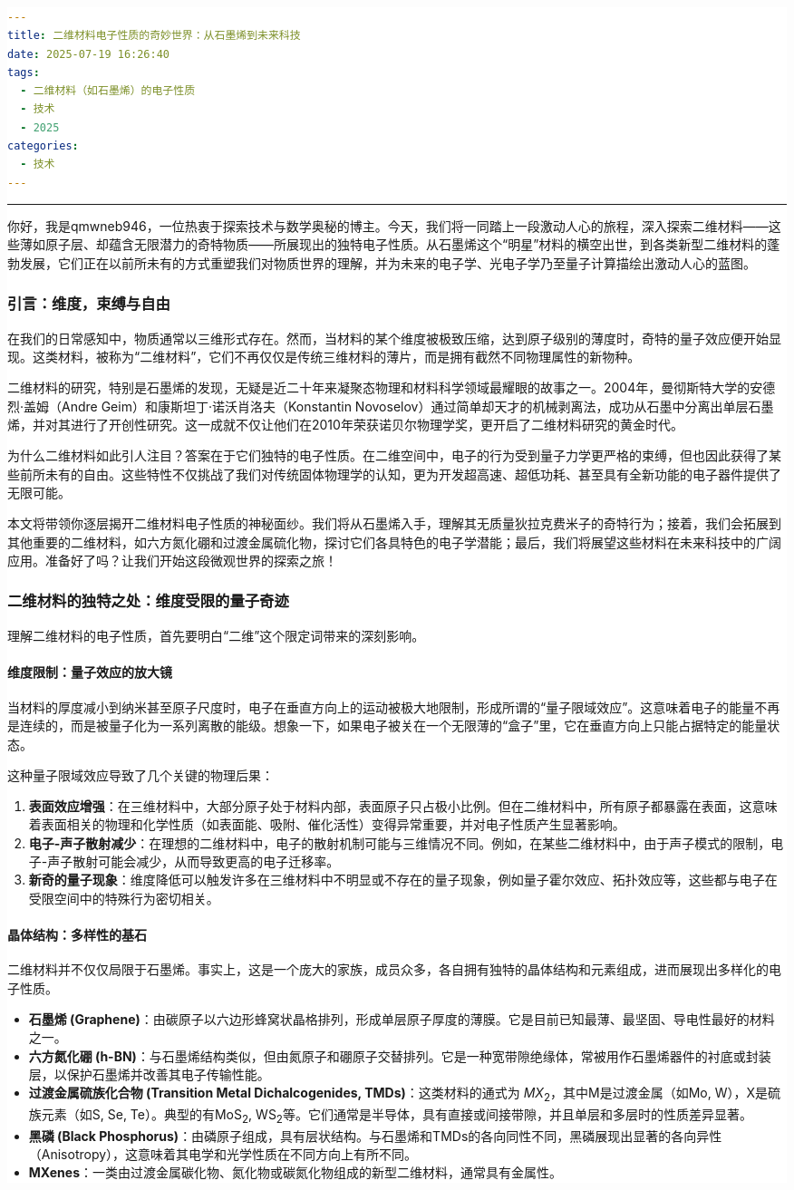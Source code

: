 ```yaml
---
title: 二维材料电子性质的奇妙世界：从石墨烯到未来科技
date: 2025-07-19 16:26:40
tags:
  - 二维材料（如石墨烯）的电子性质
  - 技术
  - 2025
categories:
  - 技术
---
```


---

你好，我是qmwneb946，一位热衷于探索技术与数学奥秘的博主。今天，我们将一同踏上一段激动人心的旅程，深入探索二维材料——这些薄如原子层、却蕴含无限潜力的奇特物质——所展现出的独特电子性质。从石墨烯这个“明星”材料的横空出世，到各类新型二维材料的蓬勃发展，它们正在以前所未有的方式重塑我们对物质世界的理解，并为未来的电子学、光电子学乃至量子计算描绘出激动人心的蓝图。

### 引言：维度，束缚与自由

在我们的日常感知中，物质通常以三维形式存在。然而，当材料的某个维度被极致压缩，达到原子级别的薄度时，奇特的量子效应便开始显现。这类材料，被称为“二维材料”，它们不再仅仅是传统三维材料的薄片，而是拥有截然不同物理属性的新物种。

二维材料的研究，特别是石墨烯的发现，无疑是近二十年来凝聚态物理和材料科学领域最耀眼的故事之一。2004年，曼彻斯特大学的安德烈·盖姆（Andre Geim）和康斯坦丁·诺沃肖洛夫（Konstantin Novoselov）通过简单却天才的机械剥离法，成功从石墨中分离出单层石墨烯，并对其进行了开创性研究。这一成就不仅让他们在2010年荣获诺贝尔物理学奖，更开启了二维材料研究的黄金时代。

为什么二维材料如此引人注目？答案在于它们独特的电子性质。在二维空间中，电子的行为受到量子力学更严格的束缚，但也因此获得了某些前所未有的自由。这些特性不仅挑战了我们对传统固体物理学的认知，更为开发超高速、超低功耗、甚至具有全新功能的电子器件提供了无限可能。

本文将带领你逐层揭开二维材料电子性质的神秘面纱。我们将从石墨烯入手，理解其无质量狄拉克费米子的奇特行为；接着，我们会拓展到其他重要的二维材料，如六方氮化硼和过渡金属硫化物，探讨它们各具特色的电子学潜能；最后，我们将展望这些材料在未来科技中的广阔应用。准备好了吗？让我们开始这段微观世界的探索之旅！

### 二维材料的独特之处：维度受限的量子奇迹

理解二维材料的电子性质，首先要明白“二维”这个限定词带来的深刻影响。

#### 维度限制：量子效应的放大镜

当材料的厚度减小到纳米甚至原子尺度时，电子在垂直方向上的运动被极大地限制，形成所谓的“量子限域效应”。这意味着电子的能量不再是连续的，而是被量子化为一系列离散的能级。想象一下，如果电子被关在一个无限薄的“盒子”里，它在垂直方向上只能占据特定的能量状态。

这种量子限域效应导致了几个关键的物理后果：

1.  **表面效应增强**：在三维材料中，大部分原子处于材料内部，表面原子只占极小比例。但在二维材料中，所有原子都暴露在表面，这意味着表面相关的物理和化学性质（如表面能、吸附、催化活性）变得异常重要，并对电子性质产生显著影响。
2.  **电子-声子散射减少**：在理想的二维材料中，电子的散射机制可能与三维情况不同。例如，在某些二维材料中，由于声子模式的限制，电子-声子散射可能会减少，从而导致更高的电子迁移率。
3.  **新奇的量子现象**：维度降低可以触发许多在三维材料中不明显或不存在的量子现象，例如量子霍尔效应、拓扑效应等，这些都与电子在受限空间中的特殊行为密切相关。

#### 晶体结构：多样性的基石

二维材料并不仅仅局限于石墨烯。事实上，这是一个庞大的家族，成员众多，各自拥有独特的晶体结构和元素组成，进而展现出多样化的电子性质。

*   **石墨烯 (Graphene)**：由碳原子以六边形蜂窝状晶格排列，形成单层原子厚度的薄膜。它是目前已知最薄、最坚固、导电性最好的材料之一。
*   **六方氮化硼 (h-BN)**：与石墨烯结构类似，但由氮原子和硼原子交替排列。它是一种宽带隙绝缘体，常被用作石墨烯器件的衬底或封装层，以保护石墨烯并改善其电子传输性能。
*   **过渡金属硫族化合物 (Transition Metal Dichalcogenides, TMDs)**：这类材料的通式为 $MX_2$，其中M是过渡金属（如Mo, W），X是硫族元素（如S, Se, Te）。典型的有MoS$_2$, WS$_2$等。它们通常是半导体，具有直接或间接带隙，并且单层和多层时的性质差异显著。
*   **黑磷 (Black Phosphorus)**：由磷原子组成，具有层状结构。与石墨烯和TMDs的各向同性不同，黑磷展现出显著的各向异性（Anisotropy），这意味着其电学和光学性质在不同方向上有所不同。
*   **MXenes**：一类由过渡金属碳化物、氮化物或碳氮化物组成的新型二维材料，通常具有金属性。
